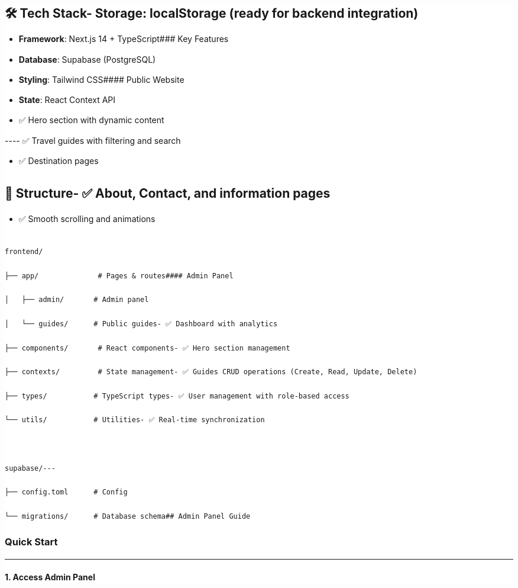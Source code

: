 ## 🛠️ Tech Stack- **Storage**: localStorage (ready for backend integration)

- **Framework**: Next.js 14 + TypeScript### Key Features

- **Database**: Supabase (PostgreSQL)

- **Styling**: Tailwind CSS#### Public Website

- **State**: React Context API

- ✅ Hero section with dynamic content

---- ✅ Travel guides with filtering and search

- ✅ Destination pages

## 📁 Structure- ✅ About, Contact, and information pages

- ✅ Smooth scrolling and animations

```- ✅ Mobile-responsive design

frontend/

├── app/              # Pages & routes#### Admin Panel

│   ├── admin/       # Admin panel

│   └── guides/      # Public guides- ✅ Dashboard with analytics

├── components/       # React components- ✅ Hero section management

├── contexts/         # State management- ✅ Guides CRUD operations (Create, Read, Update, Delete)

├── types/           # TypeScript types- ✅ User management with role-based access

└── utils/           # Utilities- ✅ Real-time synchronization



supabase/---

├── config.toml      # Config

└── migrations/      # Database schema## Admin Panel Guide

```

### Quick Start

---

#### 1. Access Admin Panel
